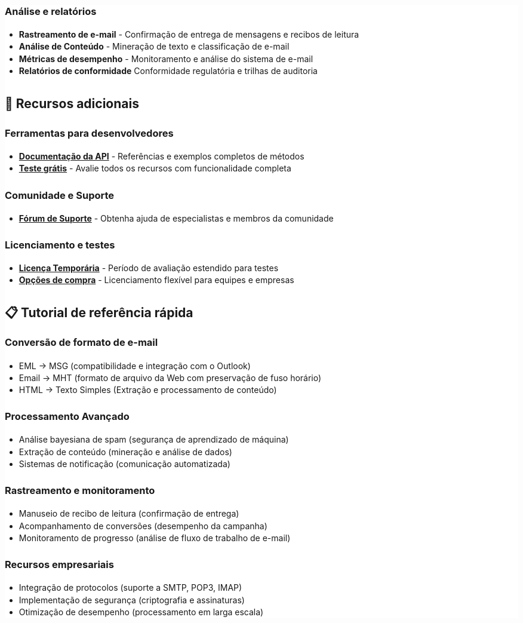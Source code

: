 ### **Análise e relatórios**
- **Rastreamento de e-mail** - Confirmação de entrega de mensagens e recibos de leitura
- **Análise de Conteúdo** - Mineração de texto e classificação de e-mail
- **Métricas de desempenho** - Monitoramento e análise do sistema de e-mail
- **Relatórios de conformidade** Conformidade regulatória e trilhas de auditoria

## 🔗 Recursos adicionais

### **Ferramentas para desenvolvedores**
- **[Documentação da API](https://reference.aspose.com/email/net/)** - Referências e exemplos completos de métodos
- **[Teste grátis](https://releases.aspose.com/email/net/)** - Avalie todos os recursos com funcionalidade completa

### **Comunidade e Suporte**
- **[Fórum de Suporte](https://forum.aspose.com/c/email/12)** - Obtenha ajuda de especialistas e membros da comunidade

### **Licenciamento e testes**
- **[Licença Temporária](https://purchase.conholdate.com/temporary-license/)** - Período de avaliação estendido para testes
- **[Opções de compra](https://purchase.conholdate.com/buy)** - Licenciamento flexível para equipes e empresas

## 📋 Tutorial de referência rápida

### **Conversão de formato de e-mail**
- EML → MSG (compatibilidade e integração com o Outlook)
- Email → MHT (formato de arquivo da Web com preservação de fuso horário)
- HTML → Texto Simples (Extração e processamento de conteúdo)

### **Processamento Avançado**
- Análise bayesiana de spam (segurança de aprendizado de máquina)
- Extração de conteúdo (mineração e análise de dados)
- Sistemas de notificação (comunicação automatizada)

### **Rastreamento e monitoramento**
- Manuseio de recibo de leitura (confirmação de entrega)
- Acompanhamento de conversões (desempenho da campanha)
- Monitoramento de progresso (análise de fluxo de trabalho de e-mail)

### **Recursos empresariais**
- Integração de protocolos (suporte a SMTP, POP3, IMAP)
- Implementação de segurança (criptografia e assinaturas)
- Otimização de desempenho (processamento em larga escala)